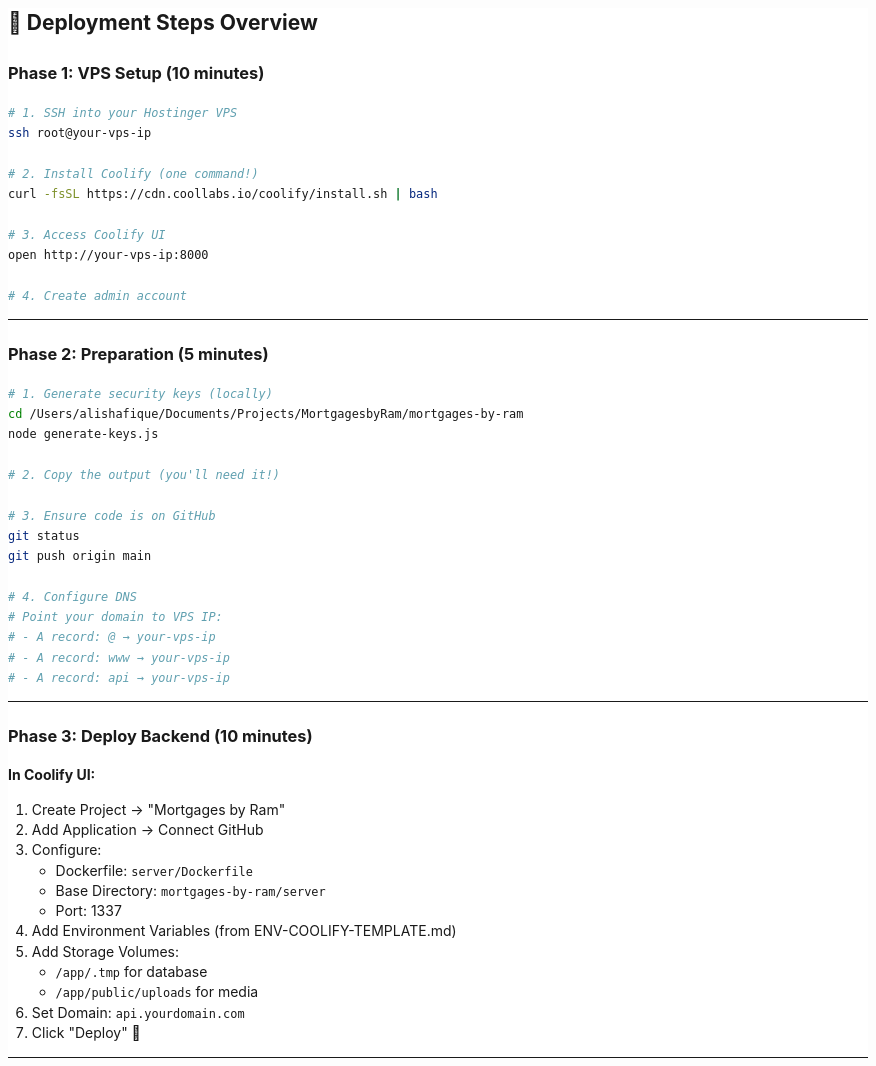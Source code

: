 
## 🚀 Deployment Steps Overview

### Phase 1: VPS Setup (10 minutes)

```bash
# 1. SSH into your Hostinger VPS
ssh root@your-vps-ip

# 2. Install Coolify (one command!)
curl -fsSL https://cdn.coollabs.io/coolify/install.sh | bash

# 3. Access Coolify UI
open http://your-vps-ip:8000

# 4. Create admin account
```

---

### Phase 2: Preparation (5 minutes)

```bash
# 1. Generate security keys (locally)
cd /Users/alishafique/Documents/Projects/MortgagesbyRam/mortgages-by-ram
node generate-keys.js

# 2. Copy the output (you'll need it!)

# 3. Ensure code is on GitHub
git status
git push origin main

# 4. Configure DNS
# Point your domain to VPS IP:
# - A record: @ → your-vps-ip
# - A record: www → your-vps-ip  
# - A record: api → your-vps-ip
```

---

### Phase 3: Deploy Backend (10 minutes)

**In Coolify UI:**

1. Create Project → "Mortgages by Ram"
2. Add Application → Connect GitHub
3. Configure:
   - Dockerfile: `server/Dockerfile`
   - Base Directory: `mortgages-by-ram/server`
   - Port: 1337
4. Add Environment Variables (from ENV-COOLIFY-TEMPLATE.md)
5. Add Storage Volumes:
   - `/app/.tmp` for database
   - `/app/public/uploads` for media
6. Set Domain: `api.yourdomain.com`
7. Click "Deploy" 🚀

---